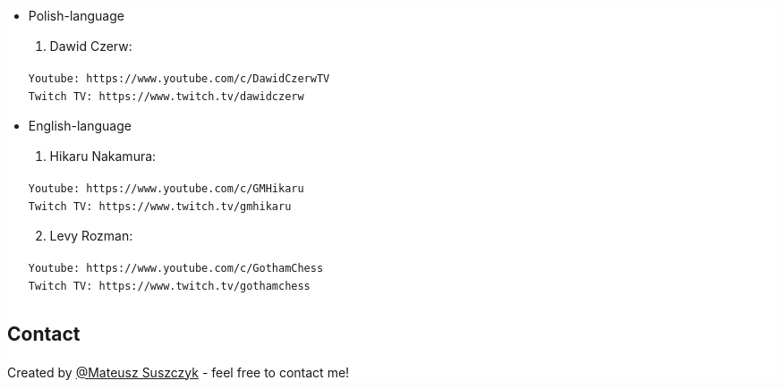 * Polish-language
    1. Dawid Czerw:
    
      Youtube: https://www.youtube.com/c/DawidCzerwTV
      Twitch TV: https://www.twitch.tv/dawidczerw
* English-language
    1. Hikaru Nakamura:
    
      Youtube: https://www.youtube.com/c/GMHikaru
      Twitch TV: https://www.twitch.tv/gmhikaru
    2. Levy Rozman:
    
      Youtube: https://www.youtube.com/c/GothamChess
      Twitch TV: https://www.twitch.tv/gothamchess


## Contact

Created by [@Mateusz Suszczyk](https://suszczyk.github.io) - feel free to contact me!